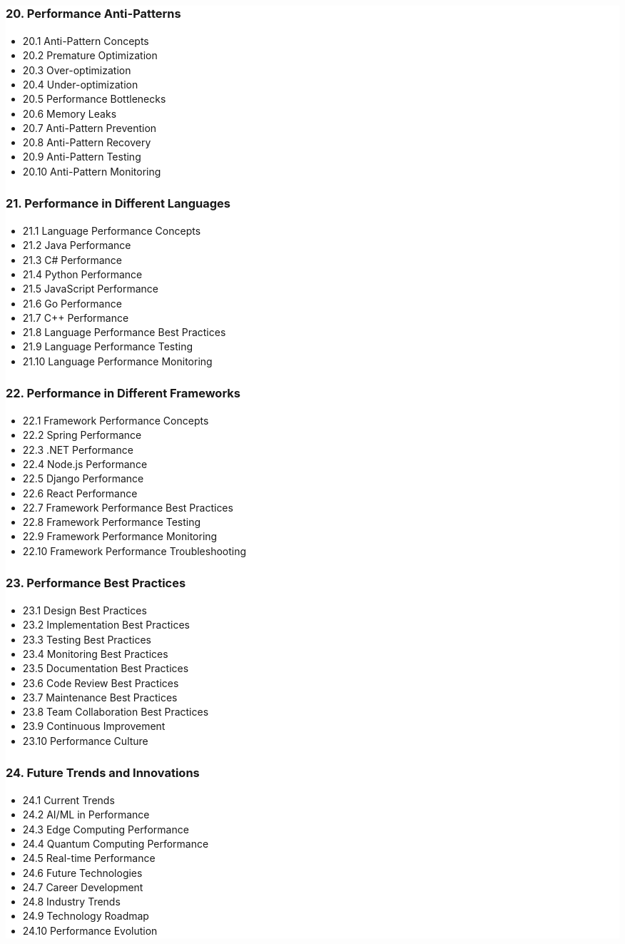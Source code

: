 ### 20. Performance Anti-Patterns
- 20.1 Anti-Pattern Concepts
- 20.2 Premature Optimization
- 20.3 Over-optimization
- 20.4 Under-optimization
- 20.5 Performance Bottlenecks
- 20.6 Memory Leaks
- 20.7 Anti-Pattern Prevention
- 20.8 Anti-Pattern Recovery
- 20.9 Anti-Pattern Testing
- 20.10 Anti-Pattern Monitoring

### 21. Performance in Different Languages
- 21.1 Language Performance Concepts
- 21.2 Java Performance
- 21.3 C# Performance
- 21.4 Python Performance
- 21.5 JavaScript Performance
- 21.6 Go Performance
- 21.7 C++ Performance
- 21.8 Language Performance Best Practices
- 21.9 Language Performance Testing
- 21.10 Language Performance Monitoring

### 22. Performance in Different Frameworks
- 22.1 Framework Performance Concepts
- 22.2 Spring Performance
- 22.3 .NET Performance
- 22.4 Node.js Performance
- 22.5 Django Performance
- 22.6 React Performance
- 22.7 Framework Performance Best Practices
- 22.8 Framework Performance Testing
- 22.9 Framework Performance Monitoring
- 22.10 Framework Performance Troubleshooting

### 23. Performance Best Practices
- 23.1 Design Best Practices
- 23.2 Implementation Best Practices
- 23.3 Testing Best Practices
- 23.4 Monitoring Best Practices
- 23.5 Documentation Best Practices
- 23.6 Code Review Best Practices
- 23.7 Maintenance Best Practices
- 23.8 Team Collaboration Best Practices
- 23.9 Continuous Improvement
- 23.10 Performance Culture

### 24. Future Trends and Innovations
- 24.1 Current Trends
- 24.2 AI/ML in Performance
- 24.3 Edge Computing Performance
- 24.4 Quantum Computing Performance
- 24.5 Real-time Performance
- 24.6 Future Technologies
- 24.7 Career Development
- 24.8 Industry Trends
- 24.9 Technology Roadmap
- 24.10 Performance Evolution
